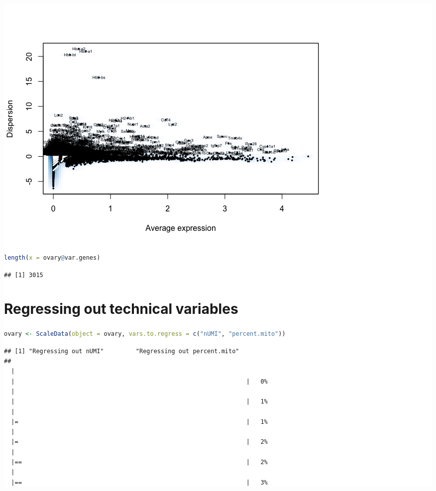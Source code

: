 ![](granulosa_dynamics_files/figure-gfm/unnamed-chunk-8-1.png)

``` r
length(x = ovary@var.genes)
```

    ## [1] 3015

# Regressing out technical variables

``` r
ovary <- ScaleData(object = ovary, vars.to.regress = c("nUMI", "percent.mito"))
```

    ## [1] "Regressing out nUMI"         "Regressing out percent.mito"
    ## 
      |                                                                       
      |                                                                 |   0%
      |                                                                       
      |                                                                 |   1%
      |                                                                       
      |=                                                                |   1%
      |                                                                       
      |=                                                                |   2%
      |                                                                       
      |==                                                               |   2%
      |                                                                       
      |==                                                               |   3%
